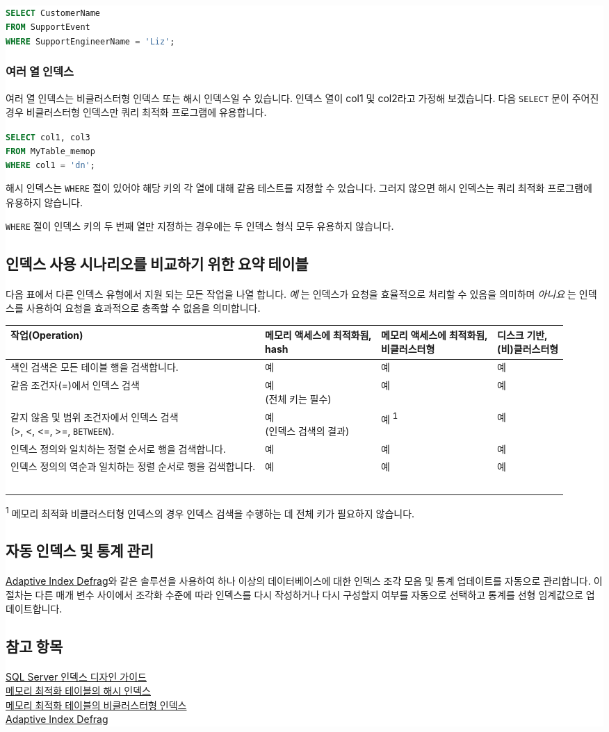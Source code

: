 ```sql
SELECT CustomerName 
FROM SupportEvent  
WHERE SupportEngineerName = 'Liz';
```  

### <a name="multi-column-index"></a>여러 열 인덱스  
  
여러 열 인덱스는 비클러스터형 인덱스 또는 해시 인덱스일 수 있습니다. 인덱스 열이 col1 및 col2라고 가정해 보겠습니다. 다음 `SELECT` 문이 주어진 경우 비클러스터형 인덱스만 쿼리 최적화 프로그램에 유용합니다.  
  
```sql
SELECT col1, col3  
FROM MyTable_memop  
WHERE col1 = 'dn';  
```

해시 인덱스는 `WHERE` 절이 있어야 해당 키의 각 열에 대해 같음 테스트를 지정할 수 있습니다. 그러지 않으면 해시 인덱스는 쿼리 최적화 프로그램에 유용하지 않습니다.  
  
`WHERE` 절이 인덱스 키의 두 번째 열만 지정하는 경우에는 두 인덱스 형식 모두 유용하지 않습니다.  

## <a name="summary-table-to-compare-index-use-scenarios"></a>인덱스 사용 시나리오를 비교하기 위한 요약 테이블  
  
다음 표에서 다른 인덱스 유형에서 지원 되는 모든 작업을 나열 합니다. *예* 는 인덱스가 요청을 효율적으로 처리할 수 있음을 의미하며 *아니요* 는 인덱스를 사용하여 요청을 효과적으로 충족할 수 없음을 의미합니다. 
  
| 작업(Operation) | 메모리 액세스에 최적화됨, <br/> hash | 메모리 액세스에 최적화됨, <br/> 비클러스터형 | 디스크 기반, <br/> (비)클러스터형 |  
| :-------- | :--------------------------- | :----------------------------------- | :------------------------------------ |  
| 색인 검색은 모든 테이블 행을 검색합니다. | 예 | 예 | 예 |  
| 같음 조건자(=)에서 인덱스 검색 | 예 <br/> (전체 키는 필수) | 예  | 예 |  
| 같지 않음 및 범위 조건자에서 인덱스 검색 <br/> (>, <, <=, >=, `BETWEEN`). | 예 <br/> (인덱스 검색의 결과) | 예 <sup>1</sup> | 예 |  
| 인덱스 정의와 일치하는 정렬 순서로 행을 검색합니다. | 예 | 예 | 예 |  
| 인덱스 정의의 역순과 일치하는 정렬 순서로 행을 검색합니다. | 예 | 예 | 예 |  
| &nbsp; | &nbsp; | &nbsp; | &nbsp; |

<sup>1</sup> 메모리 최적화 비클러스터형 인덱스의 경우 인덱스 검색을 수행하는 데 전체 키가 필요하지 않습니다.  

## <a name="automatic-index-and-statistics-management"></a>자동 인덱스 및 통계 관리

[Adaptive Index Defrag](https://github.com/Microsoft/tigertoolbox/tree/master/AdaptiveIndexDefrag)와 같은 솔루션을 사용하여 하나 이상의 데이터베이스에 대한 인덱스 조각 모음 및 통계 업데이트를 자동으로 관리합니다. 이 절차는 다른 매개 변수 사이에서 조각화 수준에 따라 인덱스를 다시 작성하거나 다시 구성할지 여부를 자동으로 선택하고 통계를 선형 임계값으로 업데이트합니다.

## <a name="see-also"></a><a name="Additional_Reading"></a> 참고 항목   
 [SQL Server 인덱스 디자인 가이드](../../relational-databases/sql-server-index-design-guide.md)   
 [메모리 최적화 테이블의 해시 인덱스](../../relational-databases/sql-server-index-design-guide.md#hash_index)   
 [메모리 최적화 테이블의 비클러스터형 인덱스](../../relational-databases/sql-server-index-design-guide.md#inmem_nonclustered_index)    
 [Adaptive Index Defrag](https://github.com/Microsoft/tigertoolbox/tree/master/AdaptiveIndexDefrag)